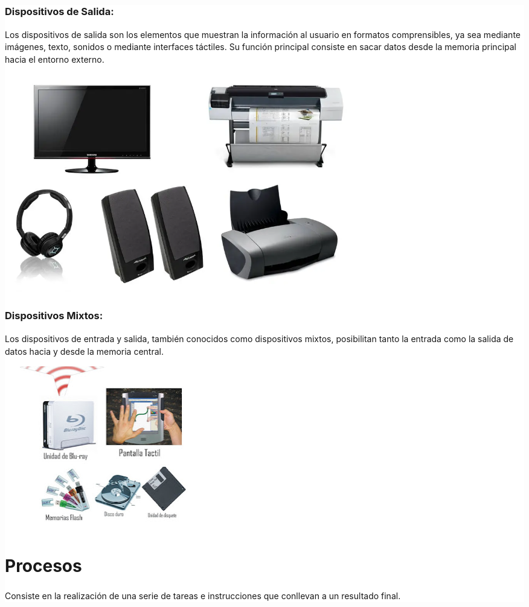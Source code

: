 ### Dispositivos de Salida:

Los dispositivos de salida son los elementos que muestran la información al usuario en formatos comprensibles, ya sea mediante imágenes, texto, sonidos o mediante interfaces táctiles. Su función principal consiste en sacar datos desde la memoria principal hacia el entorno externo.

![](img/DS.png)

### Dispositivos Mixtos:

Los dispositivos de entrada y salida, también conocidos como dispositivos mixtos, posibilitan tanto la entrada como la salida de datos hacia y desde la memoria central.

![](img/DM.png)

# Procesos

Consiste en la realización de una serie de tareas e instrucciones que conllevan a un resultado final.
